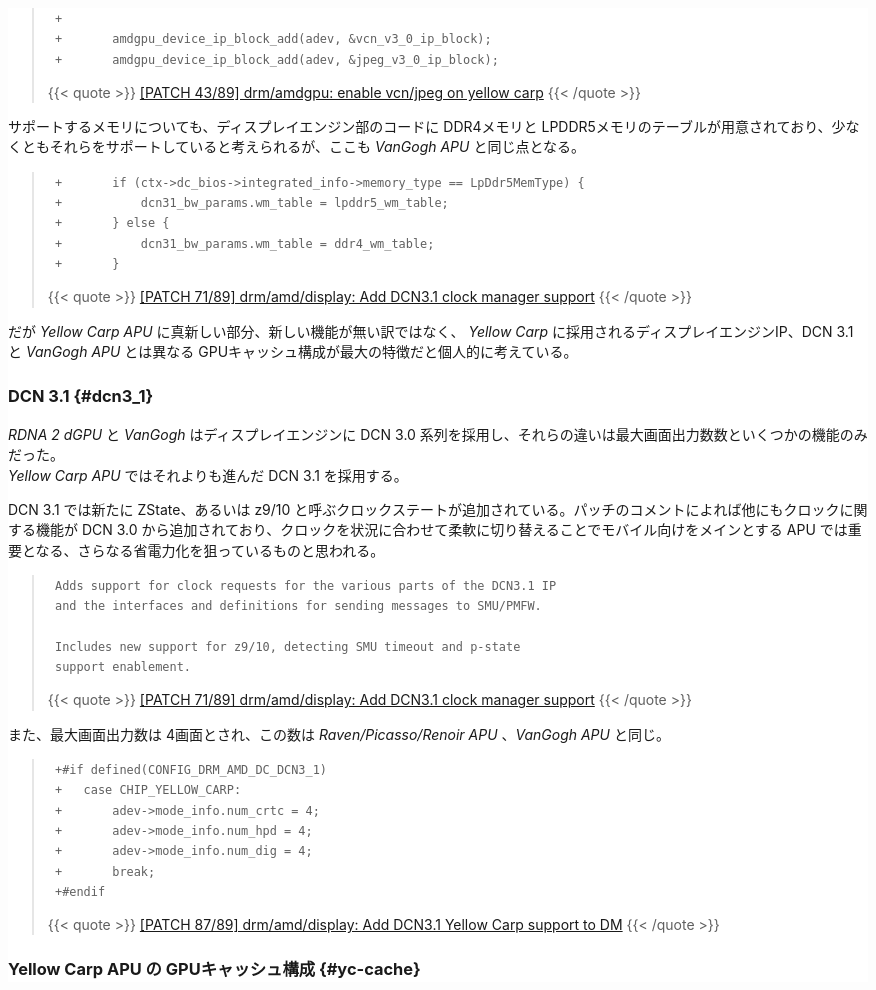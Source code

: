  > 		+
 > 		+		amdgpu_device_ip_block_add(adev, &vcn_v3_0_ip_block);
 > 		+		amdgpu_device_ip_block_add(adev, &jpeg_v3_0_ip_block);
 >
 > {{< quote >}} [[PATCH 43/89] drm/amdgpu: enable vcn/jpeg on yellow carp](https://lists.freedesktop.org/archives/amd-gfx/2021-June/064702.html) {{< /quote >}}

サポートするメモリについても、ディスプレイエンジン部のコードに DDR4メモリと LPDDR5メモリのテーブルが用意されており、少なくともそれらをサポートしていると考えられるが、ここも *VanGogh APU* と同じ点となる。  

 > 		+		if (ctx->dc_bios->integrated_info->memory_type == LpDdr5MemType) {
 > 		+			dcn31_bw_params.wm_table = lpddr5_wm_table;
 > 		+		} else {
 > 		+			dcn31_bw_params.wm_table = ddr4_wm_table;
 > 		+		}
 >
 > {{< quote >}} [[PATCH 71/89] drm/amd/display: Add DCN3.1 clock manager support](https://lists.freedesktop.org/archives/amd-gfx/2021-June/064731.html) {{< /quote >}}

だが *Yellow Carp APU* に真新しい部分、新しい機能が無い訳ではなく、 *Yellow Carp* に採用されるディスプレイエンジンIP、DCN 3.1 と *VanGogh APU* とは異なる GPUキャッシュ構成が最大の特徴だと個人的に考えている。  

### DCN 3.1 {#dcn3_1}
*RDNA 2 dGPU* と *VanGogh* はディスプレイエンジンに DCN 3.0 系列を採用し、それらの違いは最大画面出力数数といくつかの機能のみだった。  
*Yellow Carp APU* ではそれよりも進んだ DCN 3.1 を採用する。  

DCN 3.1 では新たに ZState、あるいは z9/10 と呼ぶクロックステートが追加されている。パッチのコメントによれば他にもクロックに関する機能が DCN 3.0 から追加されており、クロックを状況に合わせて柔軟に切り替えることでモバイル向けをメインとする APU では重要となる、さらなる省電力化を狙っているものと思われる。  

 > 		
 > 		Adds support for clock requests for the various parts of the DCN3.1 IP
 > 		and the interfaces and definitions for sending messages to SMU/PMFW.
 > 		
 > 		Includes new support for z9/10, detecting SMU timeout and p-state
 > 		support enablement.
 >
 > {{< quote >}} [[PATCH 71/89] drm/amd/display: Add DCN3.1 clock manager support](https://lists.freedesktop.org/archives/amd-gfx/2021-June/064731.html) {{< /quote >}}

また、最大画面出力数は 4画面とされ、この数は *Raven/Picasso/Renoir APU* 、*VanGogh APU* と同じ。  

 > 		+#if defined(CONFIG_DRM_AMD_DC_DCN3_1)
 > 		+	case CHIP_YELLOW_CARP:
 > 		+		adev->mode_info.num_crtc = 4;
 > 		+		adev->mode_info.num_hpd = 4;
 > 		+		adev->mode_info.num_dig = 4;
 > 		+		break;
 > 		+#endif
 >
 > {{< quote >}} [[PATCH 87/89] drm/amd/display: Add DCN3.1 Yellow Carp support to DM](https://lists.freedesktop.org/archives/amd-gfx/2021-June/064743.html) {{< /quote >}}

### Yellow Carp APU の GPUキャッシュ構成 {#yc-cache}


[^rv2-l2c]: [Raven2 の GPU L2キャッシュは 128KB | Coelacanth's Dream](/posts/2021/02/11/raven2-gpu-l2c-size/)
[^czn]: [Green Sardine APU の PCI ID が追加、正体は Cezanne APU だったか | Coelacanth's Dream](/posts/2021/01/14/green_sardine-pciid/)